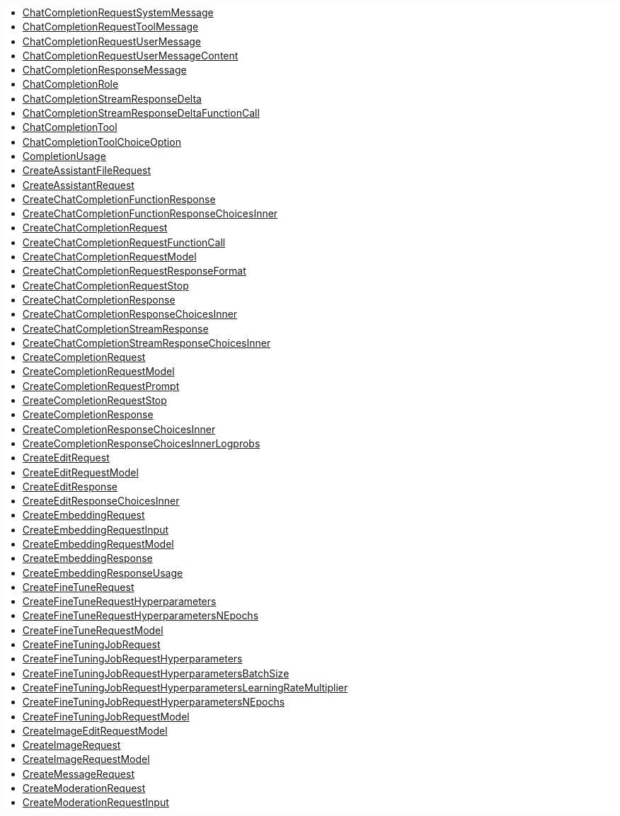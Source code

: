  - [ChatCompletionRequestSystemMessage](docs/ChatCompletionRequestSystemMessage.md)
 - [ChatCompletionRequestToolMessage](docs/ChatCompletionRequestToolMessage.md)
 - [ChatCompletionRequestUserMessage](docs/ChatCompletionRequestUserMessage.md)
 - [ChatCompletionRequestUserMessageContent](docs/ChatCompletionRequestUserMessageContent.md)
 - [ChatCompletionResponseMessage](docs/ChatCompletionResponseMessage.md)
 - [ChatCompletionRole](docs/ChatCompletionRole.md)
 - [ChatCompletionStreamResponseDelta](docs/ChatCompletionStreamResponseDelta.md)
 - [ChatCompletionStreamResponseDeltaFunctionCall](docs/ChatCompletionStreamResponseDeltaFunctionCall.md)
 - [ChatCompletionTool](docs/ChatCompletionTool.md)
 - [ChatCompletionToolChoiceOption](docs/ChatCompletionToolChoiceOption.md)
 - [CompletionUsage](docs/CompletionUsage.md)
 - [CreateAssistantFileRequest](docs/CreateAssistantFileRequest.md)
 - [CreateAssistantRequest](docs/CreateAssistantRequest.md)
 - [CreateChatCompletionFunctionResponse](docs/CreateChatCompletionFunctionResponse.md)
 - [CreateChatCompletionFunctionResponseChoicesInner](docs/CreateChatCompletionFunctionResponseChoicesInner.md)
 - [CreateChatCompletionRequest](docs/CreateChatCompletionRequest.md)
 - [CreateChatCompletionRequestFunctionCall](docs/CreateChatCompletionRequestFunctionCall.md)
 - [CreateChatCompletionRequestModel](docs/CreateChatCompletionRequestModel.md)
 - [CreateChatCompletionRequestResponseFormat](docs/CreateChatCompletionRequestResponseFormat.md)
 - [CreateChatCompletionRequestStop](docs/CreateChatCompletionRequestStop.md)
 - [CreateChatCompletionResponse](docs/CreateChatCompletionResponse.md)
 - [CreateChatCompletionResponseChoicesInner](docs/CreateChatCompletionResponseChoicesInner.md)
 - [CreateChatCompletionStreamResponse](docs/CreateChatCompletionStreamResponse.md)
 - [CreateChatCompletionStreamResponseChoicesInner](docs/CreateChatCompletionStreamResponseChoicesInner.md)
 - [CreateCompletionRequest](docs/CreateCompletionRequest.md)
 - [CreateCompletionRequestModel](docs/CreateCompletionRequestModel.md)
 - [CreateCompletionRequestPrompt](docs/CreateCompletionRequestPrompt.md)
 - [CreateCompletionRequestStop](docs/CreateCompletionRequestStop.md)
 - [CreateCompletionResponse](docs/CreateCompletionResponse.md)
 - [CreateCompletionResponseChoicesInner](docs/CreateCompletionResponseChoicesInner.md)
 - [CreateCompletionResponseChoicesInnerLogprobs](docs/CreateCompletionResponseChoicesInnerLogprobs.md)
 - [CreateEditRequest](docs/CreateEditRequest.md)
 - [CreateEditRequestModel](docs/CreateEditRequestModel.md)
 - [CreateEditResponse](docs/CreateEditResponse.md)
 - [CreateEditResponseChoicesInner](docs/CreateEditResponseChoicesInner.md)
 - [CreateEmbeddingRequest](docs/CreateEmbeddingRequest.md)
 - [CreateEmbeddingRequestInput](docs/CreateEmbeddingRequestInput.md)
 - [CreateEmbeddingRequestModel](docs/CreateEmbeddingRequestModel.md)
 - [CreateEmbeddingResponse](docs/CreateEmbeddingResponse.md)
 - [CreateEmbeddingResponseUsage](docs/CreateEmbeddingResponseUsage.md)
 - [CreateFineTuneRequest](docs/CreateFineTuneRequest.md)
 - [CreateFineTuneRequestHyperparameters](docs/CreateFineTuneRequestHyperparameters.md)
 - [CreateFineTuneRequestHyperparametersNEpochs](docs/CreateFineTuneRequestHyperparametersNEpochs.md)
 - [CreateFineTuneRequestModel](docs/CreateFineTuneRequestModel.md)
 - [CreateFineTuningJobRequest](docs/CreateFineTuningJobRequest.md)
 - [CreateFineTuningJobRequestHyperparameters](docs/CreateFineTuningJobRequestHyperparameters.md)
 - [CreateFineTuningJobRequestHyperparametersBatchSize](docs/CreateFineTuningJobRequestHyperparametersBatchSize.md)
 - [CreateFineTuningJobRequestHyperparametersLearningRateMultiplier](docs/CreateFineTuningJobRequestHyperparametersLearningRateMultiplier.md)
 - [CreateFineTuningJobRequestHyperparametersNEpochs](docs/CreateFineTuningJobRequestHyperparametersNEpochs.md)
 - [CreateFineTuningJobRequestModel](docs/CreateFineTuningJobRequestModel.md)
 - [CreateImageEditRequestModel](docs/CreateImageEditRequestModel.md)
 - [CreateImageRequest](docs/CreateImageRequest.md)
 - [CreateImageRequestModel](docs/CreateImageRequestModel.md)
 - [CreateMessageRequest](docs/CreateMessageRequest.md)
 - [CreateModerationRequest](docs/CreateModerationRequest.md)
 - [CreateModerationRequestInput](docs/CreateModerationRequestInput.md)